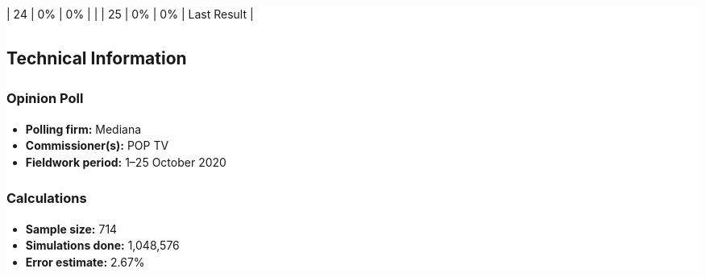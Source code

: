 | 24 | 0% | 0% |  |
| 25 | 0% | 0% | Last Result |


## Technical Information

### Opinion Poll

+ **Polling firm:** Mediana
+ **Commissioner(s):** POP TV
+ **Fieldwork period:** 1–25 October 2020

### Calculations

+ **Sample size:** 714
+ **Simulations done:** 1,048,576
+ **Error estimate:** 2.67%

